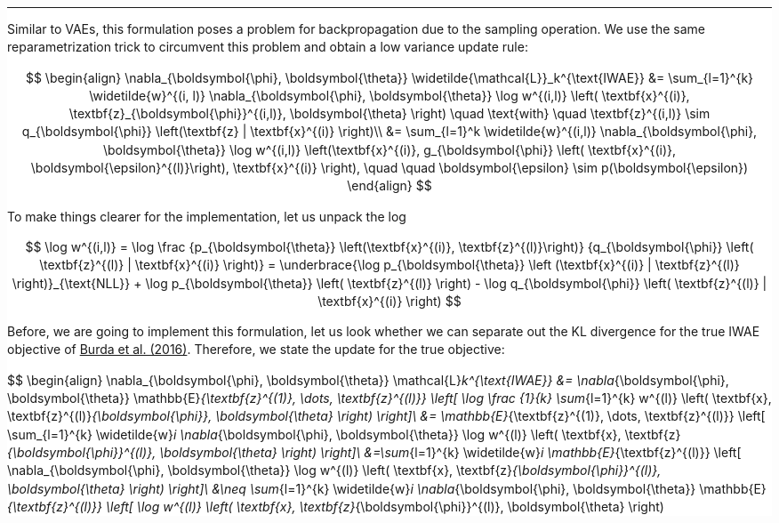 -----------------------------

Similar to VAEs, this formulation poses a problem for backpropagation due to the
sampling operation. We use the same reparametrization trick to circumvent this
problem and obtain a low variance update rule:

$$
\begin{align}
\nabla_{\boldsymbol{\phi}, \boldsymbol{\theta}}
\widetilde{\mathcal{L}}_k^{\text{IWAE}} &=
\sum_{l=1}^{k} \widetilde{w}^{(i, l)} \nabla_{\boldsymbol{\phi},
\boldsymbol{\theta}} \log w^{(i,l)} \left( \textbf{x}^{(i)},
\textbf{z}_{\boldsymbol{\phi}}^{(i,l)}, \boldsymbol{\theta} \right)
\quad \text{with} \quad
\textbf{z}^{(i,l)} \sim q_{\boldsymbol{\phi}} \left(\textbf{z} | \textbf{x}^{(i)} \right)\\
&= \sum_{l=1}^k \widetilde{w}^{(i,l)} \nabla_{\boldsymbol{\phi},
\boldsymbol{\theta}} \log w^{(i,l)} \left(\textbf{x}^{(i)},
g_{\boldsymbol{\phi}} \left( \textbf{x}^{(i)},
\boldsymbol{\epsilon}^{(l)}\right), \textbf{x}^{(i)} \right), \quad \quad
\boldsymbol{\epsilon} \sim p(\boldsymbol{\epsilon})
\end{align}
$$

To make things clearer for the implementation, let us unpack the log

$$
\log w^{(i,l)} = \log \frac {p_{\boldsymbol{\theta}} \left(\textbf{x}^{(i)}, \textbf{z}^{(l)}\right)}
{q_{\boldsymbol{\phi}} \left( \textbf{z}^{(l)} | \textbf{x}^{(i)} \right)} = \underbrace{\log
p_{\boldsymbol{\theta}} \left (\textbf{x}^{(i)} | \textbf{z}^{(l)}
\right)}_{\text{NLL}} + \log p_{\boldsymbol{\theta}} \left( \textbf{z}^{(l)}
\right) - \log q_{\boldsymbol{\phi}} \left( \textbf{z}^{(l)} | \textbf{x}^{(i)} \right)
$$


Before, we are going to implement this formulation, let us look whether we can
separate out the KL divergence for the true IWAE objective of [Burda et al.
(2016)](https://arxiv.org/abs/1509.00519). Therefore, we state the update
for the true objective:

$$
\begin{align}
\nabla_{\boldsymbol{\phi},
\boldsymbol{\theta}}
\mathcal{L}_k^{\text{IWAE}} &=
\nabla_{\boldsymbol{\phi},
\boldsymbol{\theta}}
\mathbb{E}_{\textbf{z}^{(1)}, \dots, \textbf{z}^{(l)}} \left[ \log \frac {1}{k}
\sum_{l=1}^{k} w^{(l)} \left( \textbf{x},
\textbf{z}^{(l)}_{\boldsymbol{\phi}}, \boldsymbol{\theta} \right) \right]\\
&=
\mathbb{E}_{\textbf{z}^{(1)}, \dots, \textbf{z}^{(l)}} \left[
\sum_{l=1}^{k} \widetilde{w}_i
\nabla_{\boldsymbol{\phi},
\boldsymbol{\theta}}
\log w^{(l)} \left( \textbf{x}, \textbf{z}_{\boldsymbol{\phi}}^{(l)}, \boldsymbol{\theta} \right) \right]\\
&=\sum_{l=1}^{k} \widetilde{w}_i \mathbb{E}_{\textbf{z}^{(l)}} \left[
\nabla_{\boldsymbol{\phi}, \boldsymbol{\theta}} \log w^{(l)} \left( \textbf{x},
\textbf{z}_{\boldsymbol{\phi}}^{(l)}, \boldsymbol{\theta} \right)
\right]\\
&\neq \sum_{l=1}^{k} \widetilde{w}_i
\nabla_{\boldsymbol{\phi}, \boldsymbol{\theta}}
\mathbb{E}_{\textbf{z}^{(l)}} \left[
\log w^{(l)} \left( \textbf{x},
\textbf{z}_{\boldsymbol{\phi}}^{(l)}, \boldsymbol{\theta} \right)